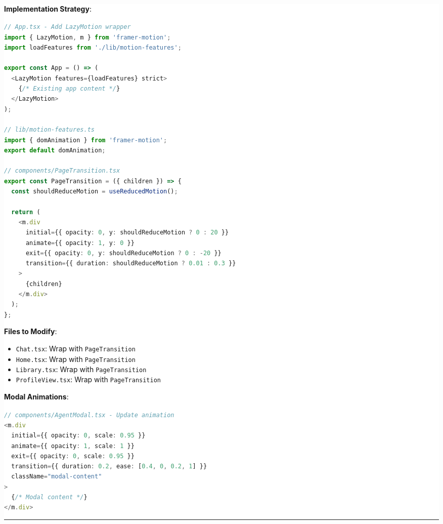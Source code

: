 **Implementation Strategy**:
```typescript
// App.tsx - Add LazyMotion wrapper
import { LazyMotion, m } from 'framer-motion';
import loadFeatures from './lib/motion-features';

export const App = () => (
  <LazyMotion features={loadFeatures} strict>
    {/* Existing app content */}
  </LazyMotion>
);

// lib/motion-features.ts
import { domAnimation } from 'framer-motion';
export default domAnimation;

// components/PageTransition.tsx
export const PageTransition = ({ children }) => {
  const shouldReduceMotion = useReducedMotion();

  return (
    <m.div
      initial={{ opacity: 0, y: shouldReduceMotion ? 0 : 20 }}
      animate={{ opacity: 1, y: 0 }}
      exit={{ opacity: 0, y: shouldReduceMotion ? 0 : -20 }}
      transition={{ duration: shouldReduceMotion ? 0.01 : 0.3 }}
    >
      {children}
    </m.div>
  );
};
```

**Files to Modify**:
- `Chat.tsx`: Wrap with `PageTransition`
- `Home.tsx`: Wrap with `PageTransition`
- `Library.tsx`: Wrap with `PageTransition`
- `ProfileView.tsx`: Wrap with `PageTransition`

**Modal Animations**:
```typescript
// components/AgentModal.tsx - Update animation
<m.div
  initial={{ opacity: 0, scale: 0.95 }}
  animate={{ opacity: 1, scale: 1 }}
  exit={{ opacity: 0, scale: 0.95 }}
  transition={{ duration: 0.2, ease: [0.4, 0, 0.2, 1] }}
  className="modal-content"
>
  {/* Modal content */}
</m.div>
```

---